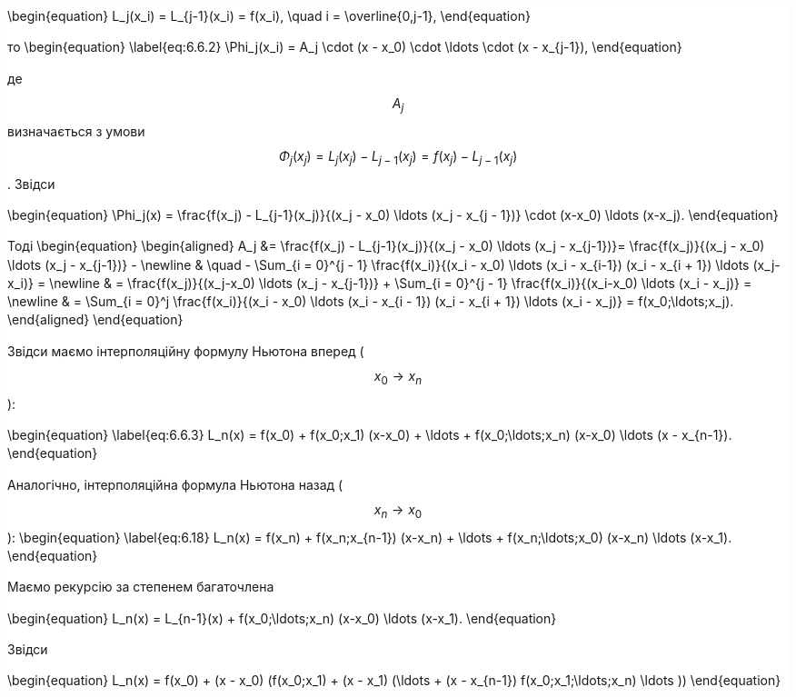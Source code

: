 \begin{equation}
    L_j(x_i) = L_{j-1}(x_i) = f(x_i), \quad i = \overline{0,j-1},
\end{equation}

то
\begin{equation}
    \label{eq:6.6.2}
    \Phi_j(x_i) = A_j \cdot (x - x_0) \cdot \ldots \cdot (x - x_{j-1}),
\end{equation}

де $$A_j$$ визначається з умови $$\Phi_j(x_j) = L_j(x_j) - L_{j-1}(x_j) = f(x_j) - L_{j-1}(x_j)$$. Звідси

\begin{equation}
    \Phi_j(x) = \frac{f(x_j) - L_{j-1}(x_j)}{(x_j - x_0) \ldots (x_j - x_{j - 1})} \cdot (x-x_0) \ldots (x-x_j).
\end{equation}

Тоді
\begin{equation}
    \begin{aligned}
        A_j &= \frac{f(x_j) - L_{j-1}(x_j)}{(x_j - x_0) \ldots (x_j - x_{j-1})}= \frac{f(x_j)}{(x_j - x_0) \ldots (x_j - x_{j-1})} - \newline
        & \quad - \Sum_{i = 0}^{j - 1} \frac{f(x_i)}{(x_i - x_0) \ldots (x_i - x_{i-1}) (x_i - x_{i + 1}) \ldots (x_j-x_i)} = \newline
        & = \frac{f(x_j)}{(x_j-x_0) \ldots (x_j - x_{j-1})} + \Sum_{i = 0}^{j - 1} \frac{f(x_i)}{(x_i-x_0) \ldots (x_i - x_j)} = \newline
        & = \Sum_{i = 0}^j \frac{f(x_i)}{(x_i - x_0) \ldots (x_i - x_{i - 1}) (x_i - x_{i + 1}) \ldots (x_i - x_j)} = f(x_0;\ldots;x_j).
    \end{aligned}
\end{equation}

Звідси маємо інтерполяційну формулу Ньютона вперед ($$x_0 \to x_n$$):

\begin{equation}
    \label{eq:6.6.3}
    L_n(x) = f(x_0) + f(x_0;x_1) (x-x_0) + \ldots + f(x_0;\ldots;x_n) (x-x_0) \ldots (x - x_{n-1}).
\end{equation}

Аналогічно, інтерполяційна формула Ньютона назад ($$x_n\to x_0$$):
\begin{equation}
    \label{eq:6.18}
    L_n(x) = f(x_n) + f(x_n;x_{n-1}) (x-x_n) + \ldots + f(x_n;\ldots;x_0) (x-x_n) \ldots  (x-x_1).
\end{equation}

Маємо рекурсію за степенем багаточлена 

\begin{equation}
    L_n(x) = L_{n-1}(x) + f(x_0;\ldots;x_n) (x-x_0) \ldots (x-x_1).
\end{equation}

Звідси

\begin{equation}
    L_n(x) = f(x_0) + (x - x_0) (f(x_0;x_1) + (x - x_1) (\ldots + (x - x_{n-1}) f(x_0;x_1;\ldots;x_n) \ldots ))
\end{equation}
